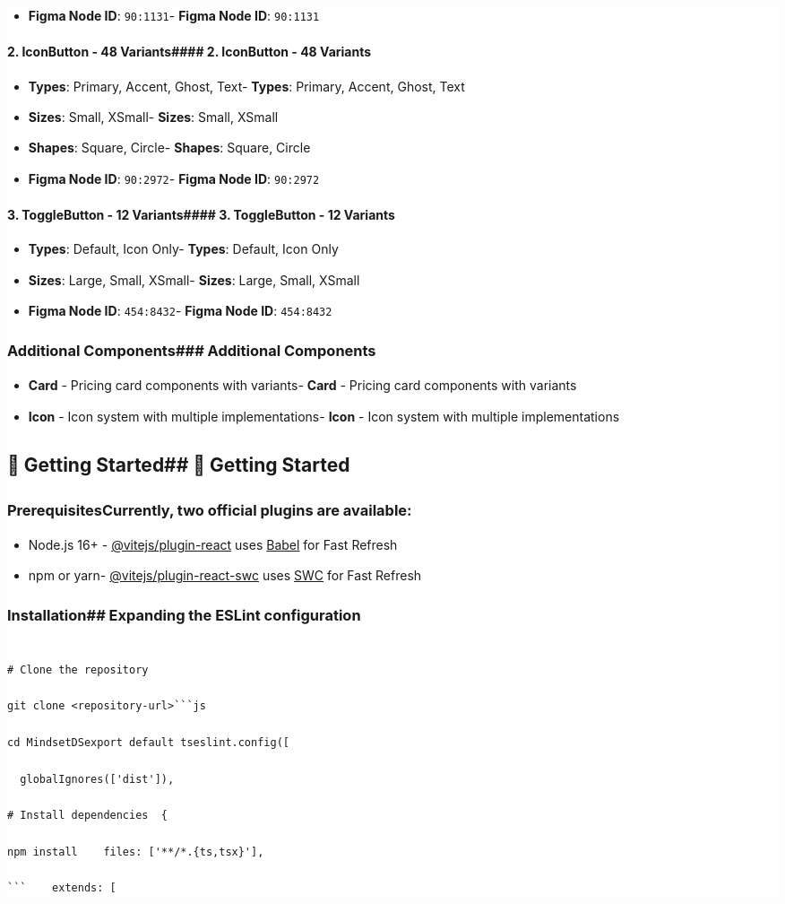 - **Figma Node ID**: `90:1131`- **Figma Node ID**: `90:1131`



#### 2. **IconButton** - 48 Variants#### 2. **IconButton** - 48 Variants

- **Types**: Primary, Accent, Ghost, Text- **Types**: Primary, Accent, Ghost, Text

- **Sizes**: Small, XSmall- **Sizes**: Small, XSmall

- **Shapes**: Square, Circle- **Shapes**: Square, Circle

- **Figma Node ID**: `90:2972`- **Figma Node ID**: `90:2972`



#### 3. **ToggleButton** - 12 Variants#### 3. **ToggleButton** - 12 Variants

- **Types**: Default, Icon Only- **Types**: Default, Icon Only

- **Sizes**: Large, Small, XSmall- **Sizes**: Large, Small, XSmall

- **Figma Node ID**: `454:8432`- **Figma Node ID**: `454:8432`



### Additional Components### Additional Components

- **Card** - Pricing card components with variants- **Card** - Pricing card components with variants

- **Icon** - Icon system with multiple implementations- **Icon** - Icon system with multiple implementations



## 🚀 Getting Started## 🚀 Getting Started



### PrerequisitesCurrently, two official plugins are available:



- Node.js 16+ - [@vitejs/plugin-react](https://github.com/vitejs/vite-plugin-react/blob/main/packages/plugin-react) uses [Babel](https://babeljs.io/) for Fast Refresh

- npm or yarn- [@vitejs/plugin-react-swc](https://github.com/vitejs/vite-plugin-react/blob/main/packages/plugin-react-swc) uses [SWC](https://swc.rs/) for Fast Refresh



### Installation## Expanding the ESLint configuration



```bashIf you are developing a production application, we recommend updating the configuration to enable type-aware lint rules:

# Clone the repository

git clone <repository-url>```js

cd MindsetDSexport default tseslint.config([

  globalIgnores(['dist']),

# Install dependencies  {

npm install    files: ['**/*.{ts,tsx}'],

```    extends: [

```